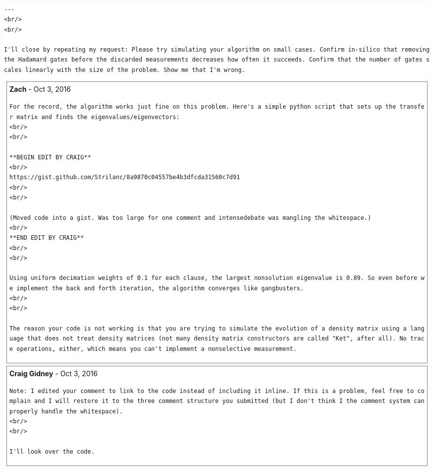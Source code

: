     ---
	<br/>
	<br/>

    I'll close by repeating my request: Please try simulating your algorithm on small cases. Confirm in-silico that removing the Hadamard gates before the discarded measurements decreases how often it succeeds. Confirm that the number of gates scales linearly with the size of the problem. Show me that I'm wrong.
  </div>

  <div style="border: 1px solid gray; padding: 5px; margin: 5px;">
    <strong>Zach</strong> - Oct 3, 2016
    <br/>

    For the record, the algorithm works just fine on this problem. Here's a simple python script that sets up the transfer matrix and finds the eigenvalues/eigenvectors:
	<br/>
	<br/>

    **BEGIN EDIT BY CRAIG**
	<br/>
    https://gist.github.com/Strilanc/8a9870c04557be4b3dfcda31560c7d91
	<br/>
	<br/>

    (Moved code into a gist. Was too large for one comment and intensedebate was mangling the whitespace.)
	<br/>
    **END EDIT BY CRAIG**
	<br/>
	<br/>

    Using uniform decimation weights of 0.1 for each clause, the largest nonsolution eigenvalue is 0.89. So even before we implement the back and forth iteration, the algorithm converges like gangbusters.
	<br/>
	<br/>

    The reason your code is not working is that you are trying to simulate the evolution of a density matrix using a language that does not treat density matrices (not many density matrix constructors are called "Ket", after all). No trace operations, either, which means you can't implement a nonselective measurement. 
  </div>

  <div style="border: 1px solid gray; padding: 5px; margin: 5px;">
    <strong>Craig Gidney</strong> - Oct 3, 2016
    <br/>

    Note: I edited your comment to link to the code instead of including it inline. If this is a problem, feel free to complain and I will restore it to the three comment structure you submitted (but I don't think I the comment system can properly handle the whitespace).
	<br/>
	<br/>

    I'll look over the code. 
  </div>
